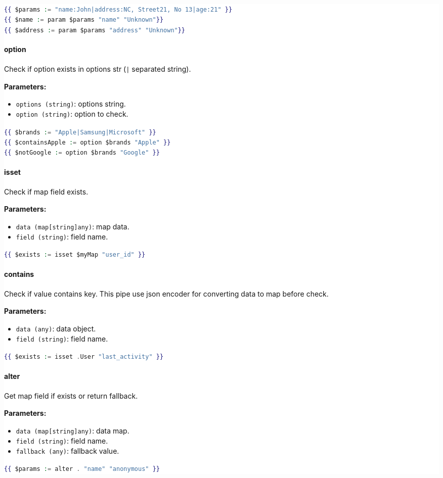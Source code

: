 ```handlebars
{{ $params := "name:John|address:NC, Street21, No 13|age:21" }}
{{ $name := param $params "name" "Unknown"}}
{{ $address := param $params "address" "Unknown"}}
```

#### option

Check if option exists in options str (`|` separated string).

**Parameters:**

-   `options (string)`: options string.
-   `option (string)`: option to check.

```handlebars
{{ $brands := "Apple|Samsung|Microsoft" }}
{{ $containsApple := option $brands "Apple" }}
{{ $notGoogle := option $brands "Google" }}
```

#### isset

Check if map field exists.

**Parameters:**

-   `data (map[string]any)`: map data.
-   `field (string)`: field name.

```handlebars
{{ $exists := isset $myMap "user_id" }}
```

#### contains

Check if value contains key. This pipe use json encoder for converting data to map before check.

**Parameters:**

-   `data (any)`: data object.
-   `field (string)`: field name.

```handlebars
{{ $exists := isset .User "last_activity" }}
```

#### alter

Get map field if exists or return fallback.

**Parameters:**

-   `data (map[string]any)`: data map.
-   `field (string)`: field name.
-   `fallback (any)`: fallback value.

```handlebars
{{ $params := alter . "name" "anonymous" }}
```
